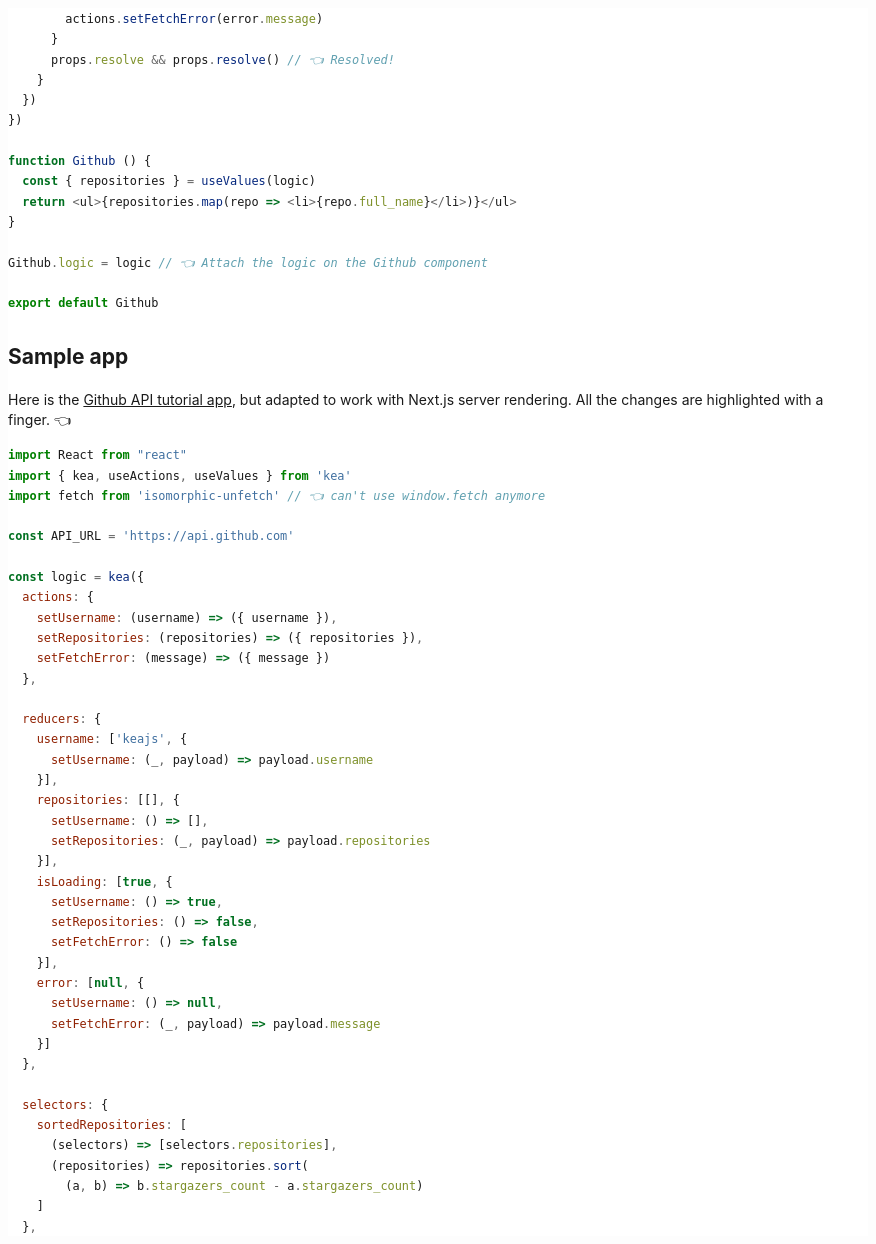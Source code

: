 ```javascript
        actions.setFetchError(error.message)
      }
      props.resolve && props.resolve() // 👈 Resolved!
    }
  })
})

function Github () {
  const { repositories } = useValues(logic)
  return <ul>{repositories.map(repo => <li>{repo.full_name}</li>)}</ul>
}

Github.logic = logic // 👈 Attach the logic on the Github component

export default Github
```

## Sample app

Here is the [Github API tutorial app](/docs/tutorials/github), but adapted to work with Next.js
server rendering. All the changes are highlighted with a finger. 👈

```javascript
import React from "react"
import { kea, useActions, useValues } from 'kea'
import fetch from 'isomorphic-unfetch' // 👈 can't use window.fetch anymore

const API_URL = 'https://api.github.com'

const logic = kea({
  actions: {
    setUsername: (username) => ({ username }),
    setRepositories: (repositories) => ({ repositories }),
    setFetchError: (message) => ({ message })
  },

  reducers: {
    username: ['keajs', {
      setUsername: (_, payload) => payload.username
    }],
    repositories: [[], {
      setUsername: () => [],
      setRepositories: (_, payload) => payload.repositories
    }],
    isLoading: [true, {
      setUsername: () => true,
      setRepositories: () => false,
      setFetchError: () => false
    }],
    error: [null, {
      setUsername: () => null,
      setFetchError: (_, payload) => payload.message
    }]
  },

  selectors: {
    sortedRepositories: [
      (selectors) => [selectors.repositories],
      (repositories) => repositories.sort(
        (a, b) => b.stargazers_count - a.stargazers_count)
    ]
  },

```